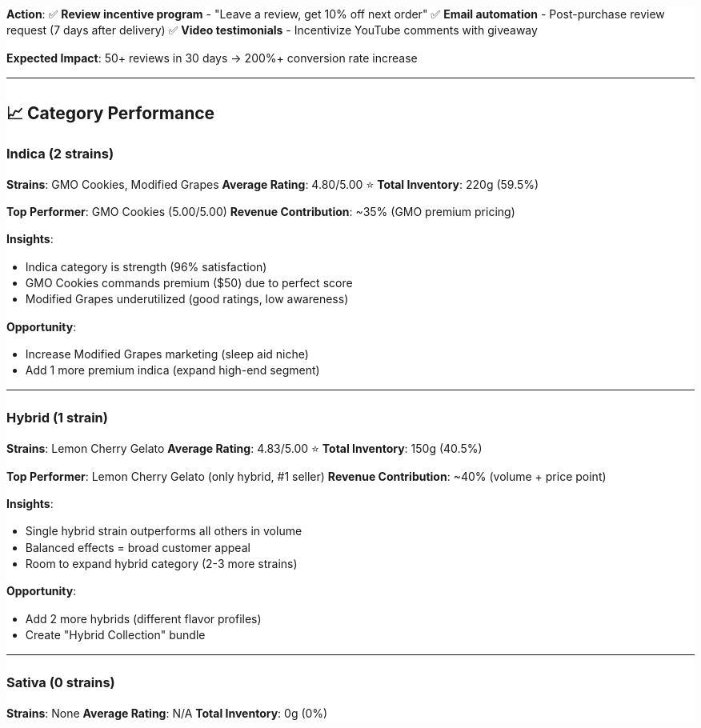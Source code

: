 **Action**:
✅ **Review incentive program** - "Leave a review, get 10% off next order"
✅ **Email automation** - Post-purchase review request (7 days after delivery)
✅ **Video testimonials** - Incentivize YouTube comments with giveaway

**Expected Impact**: 50+ reviews in 30 days → 200%+ conversion rate increase

---

## 📈 Category Performance

### Indica (2 strains)

**Strains**: GMO Cookies, Modified Grapes
**Average Rating**: 4.80/5.00 ⭐
**Total Inventory**: 220g (59.5%)

**Top Performer**: GMO Cookies (5.00/5.00)
**Revenue Contribution**: ~35% (GMO premium pricing)

**Insights**:
- Indica category is strength (96% satisfaction)
- GMO Cookies commands premium ($50) due to perfect score
- Modified Grapes underutilized (good ratings, low awareness)

**Opportunity**:
- Increase Modified Grapes marketing (sleep aid niche)
- Add 1 more premium indica (expand high-end segment)

---

### Hybrid (1 strain)

**Strains**: Lemon Cherry Gelato
**Average Rating**: 4.83/5.00 ⭐
**Total Inventory**: 150g (40.5%)

**Top Performer**: Lemon Cherry Gelato (only hybrid, #1 seller)
**Revenue Contribution**: ~40% (volume + price point)

**Insights**:
- Single hybrid strain outperforms all others in volume
- Balanced effects = broad customer appeal
- Room to expand hybrid category (2-3 more strains)

**Opportunity**:
- Add 2 more hybrids (different flavor profiles)
- Create "Hybrid Collection" bundle

---

### Sativa (0 strains)

**Strains**: None
**Average Rating**: N/A
**Total Inventory**: 0g (0%)
